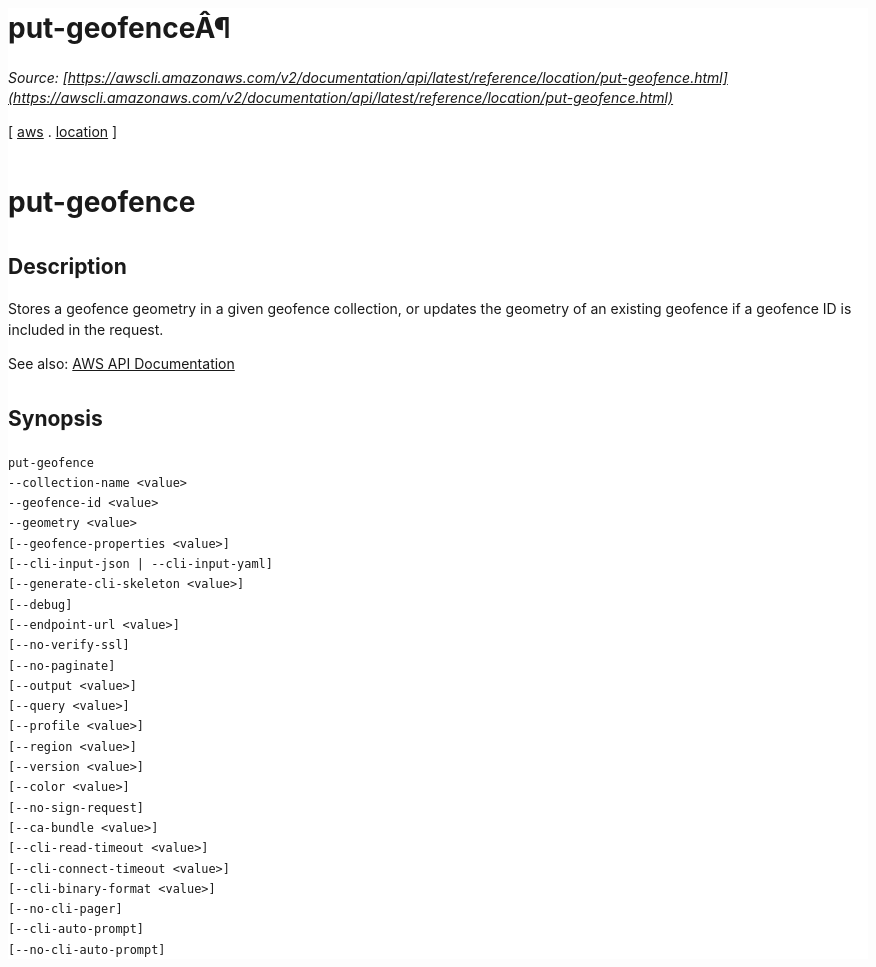 # put-geofenceÂ¶

*Source: [https://awscli.amazonaws.com/v2/documentation/api/latest/reference/location/put-geofence.html](https://awscli.amazonaws.com/v2/documentation/api/latest/reference/location/put-geofence.html)*

[ [aws](https://awscli.amazonaws.com/v2/documentation/api/latest/reference/index.html#cli-aws) . [location](https://awscli.amazonaws.com/v2/documentation/api/latest/reference/location/index.html#cli-aws-location) ]

# put-geofence

## Description

Stores a geofence geometry in a given geofence collection, or updates the geometry of an existing geofence if a geofence ID is included in the request.

See also: [AWS API Documentation](https://docs.aws.amazon.com/goto/WebAPI/location-2020-11-19/PutGeofence)

## Synopsis

```
put-geofence
--collection-name <value>
--geofence-id <value>
--geometry <value>
[--geofence-properties <value>]
[--cli-input-json | --cli-input-yaml]
[--generate-cli-skeleton <value>]
[--debug]
[--endpoint-url <value>]
[--no-verify-ssl]
[--no-paginate]
[--output <value>]
[--query <value>]
[--profile <value>]
[--region <value>]
[--version <value>]
[--color <value>]
[--no-sign-request]
[--ca-bundle <value>]
[--cli-read-timeout <value>]
[--cli-connect-timeout <value>]
[--cli-binary-format <value>]
[--no-cli-pager]
[--cli-auto-prompt]
[--no-cli-auto-prompt]
```
